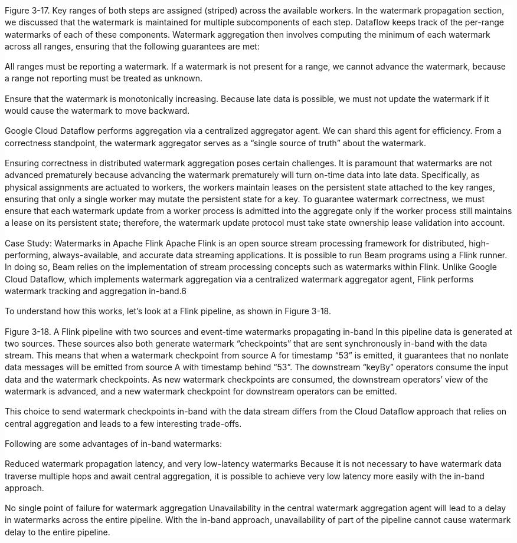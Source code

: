 
Figure 3-17. Key ranges of both steps are assigned (striped) across the available workers.
In the watermark propagation section, we discussed that the watermark is maintained for multiple subcomponents of each step. Dataflow keeps track of the per-range watermarks of each of these components. Watermark aggregation then involves computing the minimum of each watermark across all ranges, ensuring that the following guarantees are met:

All ranges must be reporting a watermark. If a watermark is not present for a range, we cannot advance the watermark, because a range not reporting must be treated as unknown.

Ensure that the watermark is monotonically increasing. Because late data is possible, we must not update the watermark if it would cause the watermark to move backward.

Google Cloud Dataflow performs aggregation via a centralized aggregator agent. We can shard this agent for efficiency. From a correctness standpoint, the watermark aggregator serves as a “single source of truth” about the watermark.

Ensuring correctness in distributed watermark aggregation poses certain challenges. It is paramount that watermarks are not advanced prematurely because advancing the watermark prematurely will turn on-time data into late data. Specifically, as physical assignments are actuated to workers, the workers maintain leases on the persistent state attached to the key ranges, ensuring that only a single worker may mutate the persistent state for a key. To guarantee watermark correctness, we must ensure that each watermark update from a worker process is admitted into the aggregate only if the worker process still maintains a lease on its persistent state; therefore, the watermark update protocol must take state ownership lease validation into account.

Case Study: Watermarks in Apache Flink
Apache Flink is an open source stream processing framework for distributed, high-performing, always-available, and accurate data streaming applications. It is possible to run Beam programs using a Flink runner. In doing so, Beam relies on the implementation of stream processing concepts such as watermarks within Flink. Unlike Google Cloud Dataflow, which implements watermark aggregation via a centralized watermark aggregator agent, Flink performs watermark tracking and aggregation in-band.6

To understand how this works, let’s look at a Flink pipeline, as shown in Figure 3-18.


Figure 3-18. A Flink pipeline with two sources and event-time watermarks propagating in-band
In this pipeline data is generated at two sources. These sources also both generate watermark “checkpoints” that are sent synchronously in-band with the data stream. This means that when a watermark checkpoint from source A for timestamp “53” is emitted, it guarantees that no nonlate data messages will be emitted from source A with timestamp behind “53”. The downstream “keyBy” operators consume the input data and the watermark checkpoints. As new watermark checkpoints are consumed, the downstream operators’ view of the watermark is advanced, and a new watermark checkpoint for downstream operators can be emitted.

This choice to send watermark checkpoints in-band with the data stream differs from the Cloud Dataflow approach that relies on central aggregation and leads to a few interesting trade-offs.

Following are some advantages of in-band watermarks:

Reduced watermark propagation latency, and very low-latency watermarks
Because it is not necessary to have watermark data traverse multiple hops and await central aggregation, it is possible to achieve very low latency more easily with the in-band approach.

No single point of failure for watermark aggregation
Unavailability in the central watermark aggregation agent will lead to a delay in watermarks across the entire pipeline. With the in-band approach, unavailability of part of the pipeline cannot cause watermark delay to the entire pipeline.
